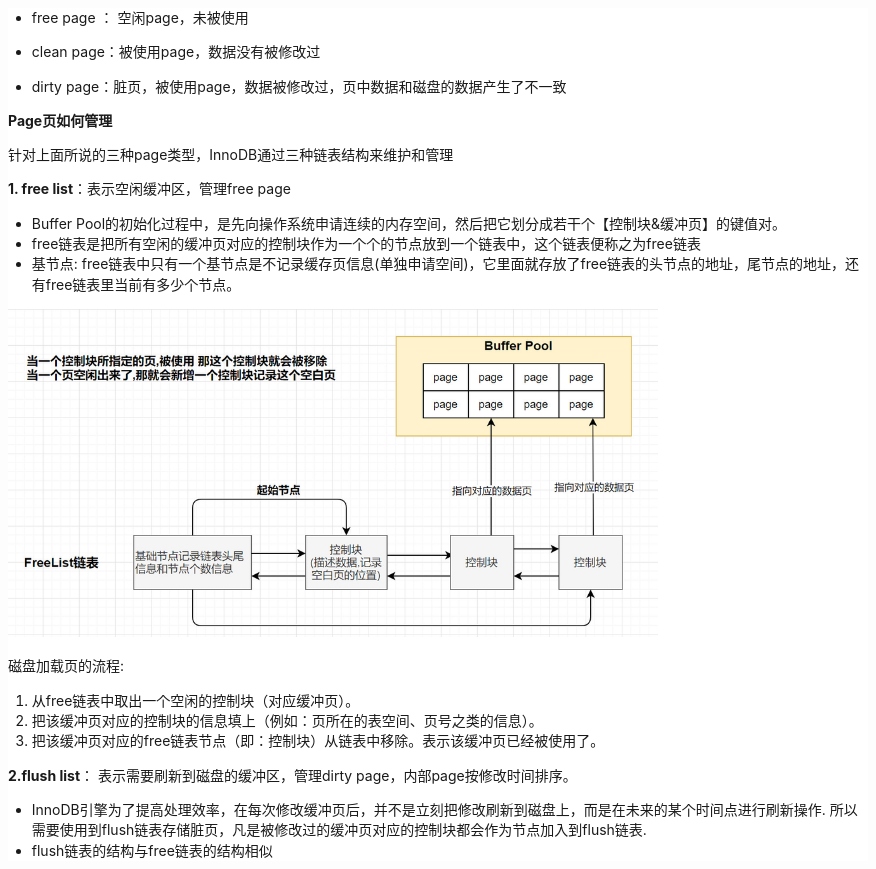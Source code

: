   - free page ： 空闲page，未被使用
  
  - clean page：被使用page，数据没有被修改过
  
  - dirty page：脏页，被使用page，数据被修改过，页中数据和磁盘的数据产生了不一致



**Page页如何管理**

针对上面所说的三种page类型，InnoDB通过三种链表结构来维护和管理

**1. free list**：表示空闲缓冲区，管理free page 

- Buffer Pool的初始化过程中，是先向操作系统申请连续的内存空间，然后把它划分成若干个【控制块&缓冲页】的键值对。
- free链表是把所有空闲的缓冲页对应的控制块作为一个个的节点放到一个链表中，这个链表便称之为free链表
- 基节点:  free链表中只有一个基节点是不记录缓存页信息(单独申请空间)，它里面就存放了free链表的头节点的地址，尾节点的地址，还有free链表里当前有多少个节点。

<img src="../02_图片/07.jpg" style="width:650px">   

磁盘加载页的流程: 

1. 从free链表中取出一个空闲的控制块（对应缓冲页）。
2. 把该缓冲页对应的控制块的信息填上（例如：页所在的表空间、页号之类的信息）。
3. 把该缓冲页对应的free链表节点（即：控制块）从链表中移除。表示该缓冲页已经被使用了。

 

**2.flush list**： 表示需要刷新到磁盘的缓冲区，管理dirty page，内部page按修改时间排序。

- InnoDB引擎为了提高处理效率，在每次修改缓冲页后，并不是立刻把修改刷新到磁盘上，而是在未来的某个时间点进行刷新操作. 所以需要使用到flush链表存储脏页，凡是被修改过的缓冲页对应的控制块都会作为节点加入到flush链表.
- flush链表的结构与free链表的结构相似
